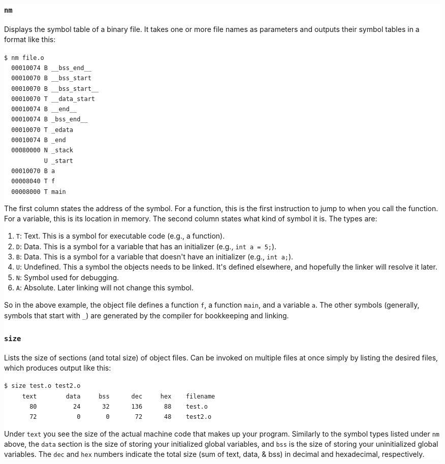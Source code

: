 ### `nm`

Displays the symbol table of a binary file. It takes one or more file names as parameters and outputs their symbol tables in a format like this:
```console
$ nm file.o
  00010074 B __bss_end__
  00010070 B __bss_start
  00010070 B __bss_start__
  00010070 T __data_start
  00010074 B __end__
  00010074 B _bss_end__
  00010070 T _edata
  00010074 B _end
  00080000 N _stack
           U _start
  00010070 B a
  00008040 T f
  00008000 T main
```
The first column states the address of the symbol. For a function, this is the first instruction
to jump to when you call the function. For a variable, this is its location in memory. The
second column states what kind of symbol it is. The types are:

  1. `T`: Text. This is a symbol for executable code (e.g., a function).
  1. `D`: Data. This is a symbol for a variable that has an initializer (e.g., `int a = 5;`).
  1. `B`: Data. This is a symbol for a variable that doesn't have an initializer (e.g., `int a;`).
  1. `U`: Undefined. This a symbol the objects needs to be linked. It's defined elsewhere, and
     hopefully the linker will resolve it later.
  1. `N`: Symbol used for debugging.
  1. `A`: Absolute. Later linking will not change this symbol.

So in the above example, the object file defines a function `f`, a function `main`, and a variable `a`.
The other symbols (generally, symbols that start with `_`) are generated by the compiler for
bookkeeping and linking.

### `size`

Lists the size of sections (and total size) of object files. Can be invoked on multiple 
files at once simply by listing the desired files, which produces output like this:


```console    
$ size test.o test2.o
     text	     data     bss      dec     hex	  filename
       80	       24      32      136 		88 	  test.o
       72	        0       0       72		48	  test2.o
```
Under `text` you see the size of the actual machine code that makes up your program. Similarly to 
the symbol types listed under `nm` above, the `data` section is the size of storing your initialized 
global variables, and `bss` is the size of storing your uninitialized global variables. The `dec` and 
`hex` numbers indicate the total size (sum of text, data, & bss) in decimal and hexadecimal, 
respectively.
